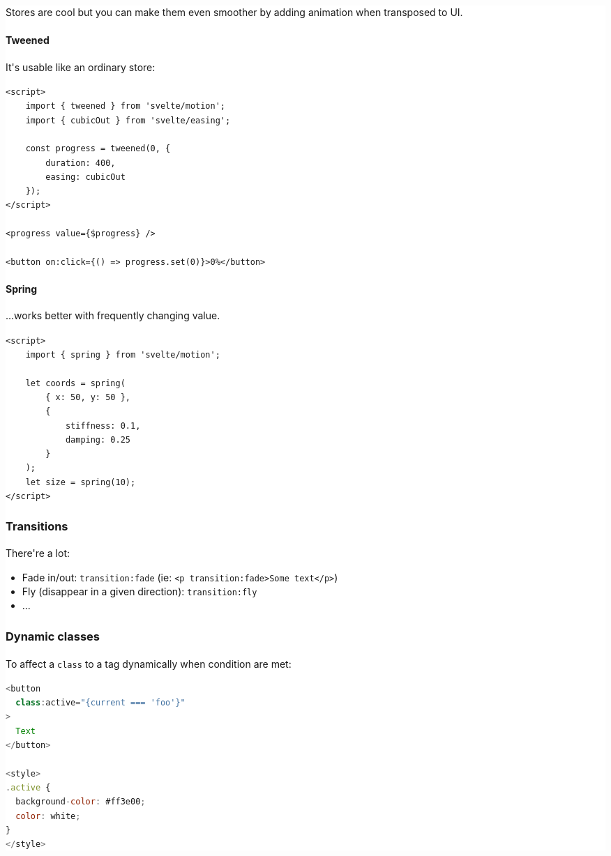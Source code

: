 Stores are cool but you can make them even smoother by adding animation when transposed to UI.

#### Tweened

It's usable like an ordinary store:

```svelte
<script>
	import { tweened } from 'svelte/motion';
	import { cubicOut } from 'svelte/easing';

	const progress = tweened(0, {
		duration: 400,
		easing: cubicOut
	});
</script>

<progress value={$progress} />

<button on:click={() => progress.set(0)}>0%</button>
```

#### Spring

...works better with frequently changing value.

```svelte
<script>
	import { spring } from 'svelte/motion';

	let coords = spring(
		{ x: 50, y: 50 },
		{
			stiffness: 0.1,
			damping: 0.25
		}
	);
	let size = spring(10);
</script>
```

### Transitions

There're a lot:

- Fade in/out: `transition:fade` (ie: `<p transition:fade>Some text</p>`)
- Fly (disappear in a given direction): `transition:fly`
- ...

### Dynamic classes

To affect a `class` to a tag dynamically when condition are met:

```js
<button
  class:active="{current === 'foo'}"
>
  Text
</button>

<style>
.active {
  background-color: #ff3e00;
  color: white;
}
</style>
```
